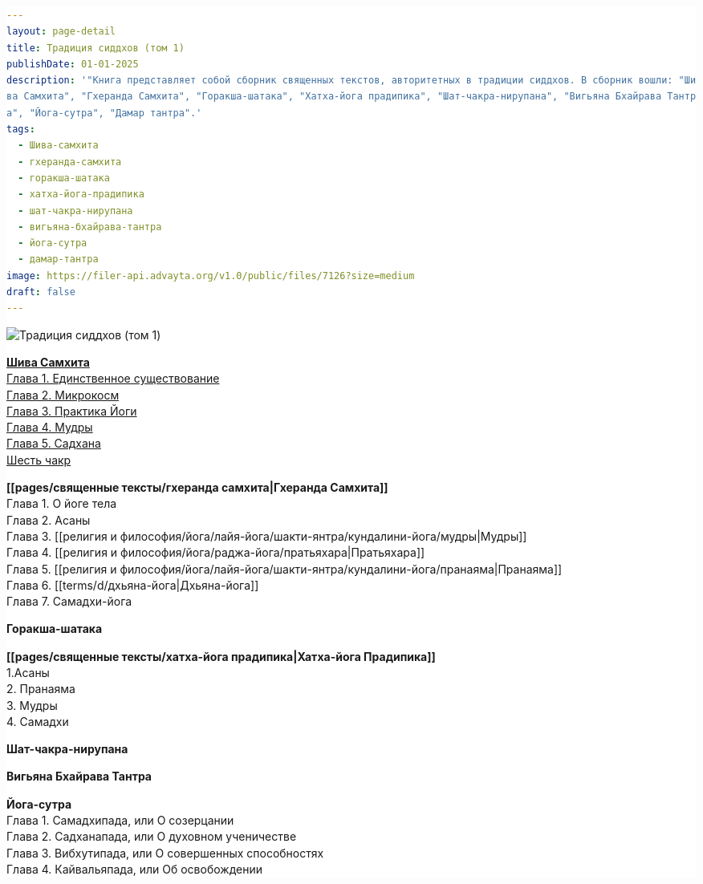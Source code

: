 ```yaml
---
layout: page-detail
title: Традиция сиддхов (том 1)
publishDate: 01-01-2025
description: '"Книга представляет собой сборник священных текстов, авторитетных в традиции сиддхов. В сборник вошли: "Шива Самхита", "Гхеранда Самхита", "Горакша-шатака", "Хатха-йога прадипика", "Шат-чакра-нирупана", "Вигьяна Бхайрава Тантра", "Йога-сутра", "Дамар тантра".'
tags:
  - Шива-самхита
  - гхеранда-самхита
  - горакша-шатака
  - хатха-йога-прадипика
  - шат-чакра-нирупана
  - вигьяна-бхайрава-тантра
  - йога-сутра
  - дамар-тантра
image: https://filer-api.advayta.org/v1.0/public/files/7126?size=medium
draft: false
---
```


![Традиция сиддхов (том 1)](/upload/iblock/fbc/fbcdf91fc8a2932ad71bdc4b5f2870a0.png)

[**Шива Самхита**](#1)  
[Глава 1\. Единственное существование](#2)  
[ Глава 2\. Микрокосм](#3)  
[ Глава 3\. Практика Йоги](#4)  
[Глава 4\. Мудры](#5)  
[Глава 5\. Садхана](#6)  
[Шесть чакр](#7)  

 **[[pages/священные тексты/гхеранда самхита|Гхеранда Самхита]]**  
Глава 1\. О йоге тела  
Глава 2\. Асаны  
Глава 3\. [[религия и философия/йога/лайя-йога/шакти-янтра/кундалини-йога/мудры|Мудры]]  
Глава 4\. [[религия и философия/йога/раджа-йога/пратьяхара|Пратьяхара]]  
Глава 5\. [[религия и философия/йога/лайя-йога/шакти-янтра/кундалини-йога/пранаяма|Пранаяма]]  
Глава 6\. [[terms/d/дхьяна-йога|Дхьяна-йога]]  
Глава 7\. Самадхи-йога  
  
 **Горакша-шатака**  
  
 **[[pages/священные тексты/хатха-йога прадипика|Хатха-йога Прадипика]]**  
1.Асаны  
 2\. Пранаяма  
3\. Мудры  
4\. Самадхи  
  
 **Шат-чакра-нирупана**  
  
 **Вигьяна Бхайрава Тантра**  
  
 **Йога-сутра**  
 Глава 1\. Самадхипада, или О созерцании  
 Глава 2\. Садханапада, или О духовном ученичестве  
 Глава 3\. Вибхутипада, или О совершенных способностях  
 Глава 4\. Кайвальяпада, или Об освобождении  
  